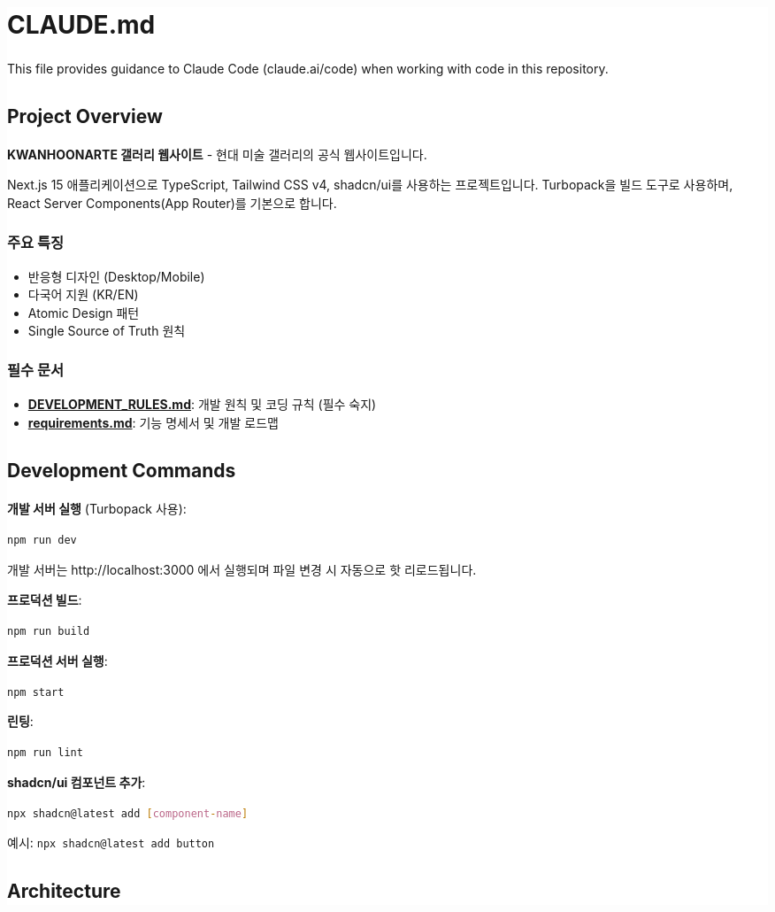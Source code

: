 # CLAUDE.md

This file provides guidance to Claude Code (claude.ai/code) when working with code in this repository.

## Project Overview

**KWANHOONARTE 갤러리 웹사이트** - 현대 미술 갤러리의 공식 웹사이트입니다.

Next.js 15 애플리케이션으로 TypeScript, Tailwind CSS v4, shadcn/ui를 사용하는 프로젝트입니다. Turbopack을 빌드 도구로 사용하며, React Server Components(App Router)를 기본으로 합니다.

### 주요 특징
- 반응형 디자인 (Desktop/Mobile)
- 다국어 지원 (KR/EN)
- Atomic Design 패턴
- Single Source of Truth 원칙

### 필수 문서
- **[DEVELOPMENT_RULES.md](DEVELOPMENT_RULES.md)**: 개발 원칙 및 코딩 규칙 (필수 숙지)
- **[requirements.md](requirements.md)**: 기능 명세서 및 개발 로드맵

## Development Commands

**개발 서버 실행** (Turbopack 사용):
```bash
npm run dev
```
개발 서버는 http://localhost:3000 에서 실행되며 파일 변경 시 자동으로 핫 리로드됩니다.

**프로덕션 빌드**:
```bash
npm run build
```

**프로덕션 서버 실행**:
```bash
npm start
```

**린팅**:
```bash
npm run lint
```

**shadcn/ui 컴포넌트 추가**:
```bash
npx shadcn@latest add [component-name]
```
예시: `npx shadcn@latest add button`

## Architecture
